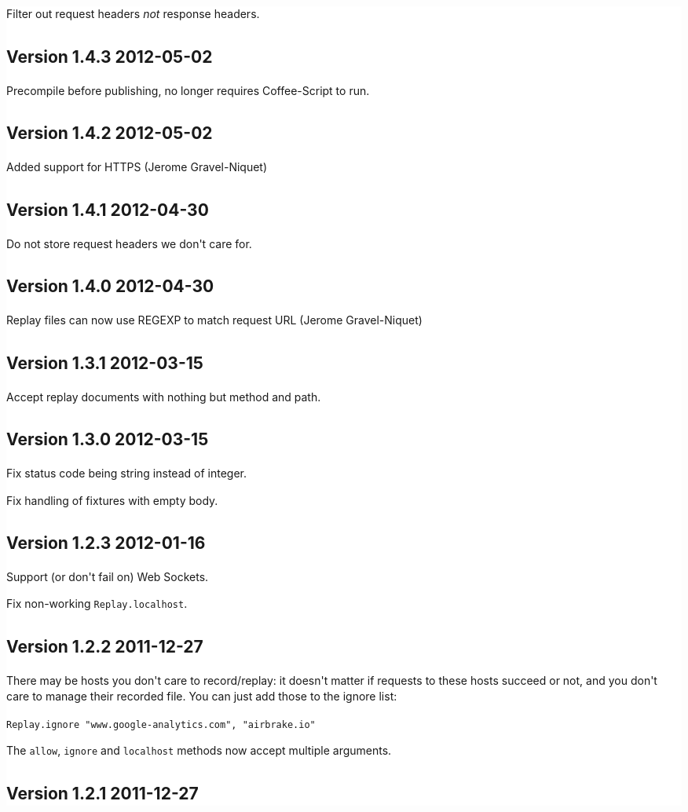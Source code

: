 Filter out request headers *not* response headers.


## Version 1.4.3 2012-05-02

Precompile before publishing, no longer requires Coffee-Script to run.


## Version 1.4.2 2012-05-02

Added support for HTTPS (Jerome Gravel-Niquet)


## Version 1.4.1 2012-04-30

Do not store request headers we don't care for.


## Version 1.4.0 2012-04-30

Replay files can now use REGEXP to match request URL (Jerome Gravel-Niquet)


## Version 1.3.1 2012-03-15

Accept replay documents with nothing but method and path.


## Version 1.3.0 2012-03-15

Fix status code being string instead of integer.

Fix handling of fixtures with empty body.


## Version 1.2.3 2012-01-16

Support (or don't fail on) Web Sockets.

Fix non-working `Replay.localhost`.


## Version 1.2.2 2011-12-27

There may be hosts you don't care to record/replay: it doesn't matter if requests to these hosts succeed or not, and you
don't care to manage their recorded file.  You can just add those to the ignore list:

    Replay.ignore "www.google-analytics.com", "airbrake.io"

The `allow`, `ignore` and `localhost` methods now accept multiple arguments.


## Version 1.2.1 2011-12-27

